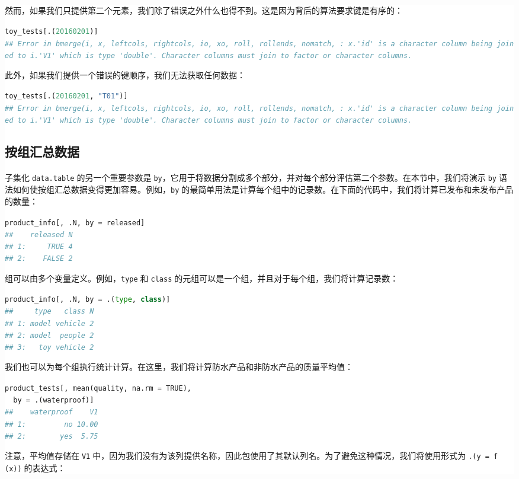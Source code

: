 然而，如果我们只提供第二个元素，我们除了错误之外什么也得不到。这是因为背后的算法要求键是有序的：

```py
toy_tests[.(20160201)] 
## Error in bmerge(i, x, leftcols, rightcols, io, xo, roll, rollends, nomatch, : x.'id' is a character column being joined to i.'V1' which is type 'double'. Character columns must join to factor or character columns. 

```

此外，如果我们提供一个错误的键顺序，我们无法获取任何数据：

```py
toy_tests[.(20160201, "T01")] 
## Error in bmerge(i, x, leftcols, rightcols, io, xo, roll, rollends, nomatch, : x.'id' is a character column being joined to i.'V1' which is type 'double'. Character columns must join to factor or character columns. 

```

## 按组汇总数据

子集化 `data.table` 的另一个重要参数是 `by`，它用于将数据分割成多个部分，并对每个部分评估第二个参数。在本节中，我们将演示 `by` 语法如何使按组汇总数据变得更加容易。例如，`by` 的最简单用法是计算每个组中的记录数。在下面的代码中，我们将计算已发布和未发布产品的数量：

```py
product_info[, .N, by = released] 
##    released N 
## 1:     TRUE 4 
## 2:    FALSE 2 

```

组可以由多个变量定义。例如，`type` 和 `class` 的元组可以是一个组，并且对于每个组，我们将计算记录数：

```py
product_info[, .N, by = .(type, class)] 
##     type   class N 
## 1: model vehicle 2 
## 2: model  people 2 
## 3:   toy vehicle 2 

```

我们也可以为每个组执行统计计算。在这里，我们将计算防水产品和非防水产品的质量平均值：

```py
product_tests[, mean(quality, na.rm = TRUE),  
  by = .(waterproof)] 
##    waterproof    V1 
## 1:         no 10.00 
## 2:        yes  5.75 

```

注意，平均值存储在 `V1` 中，因为我们没有为该列提供名称，因此包使用了其默认列名。为了避免这种情况，我们将使用形式为 `.(y = f(x))` 的表达式：
